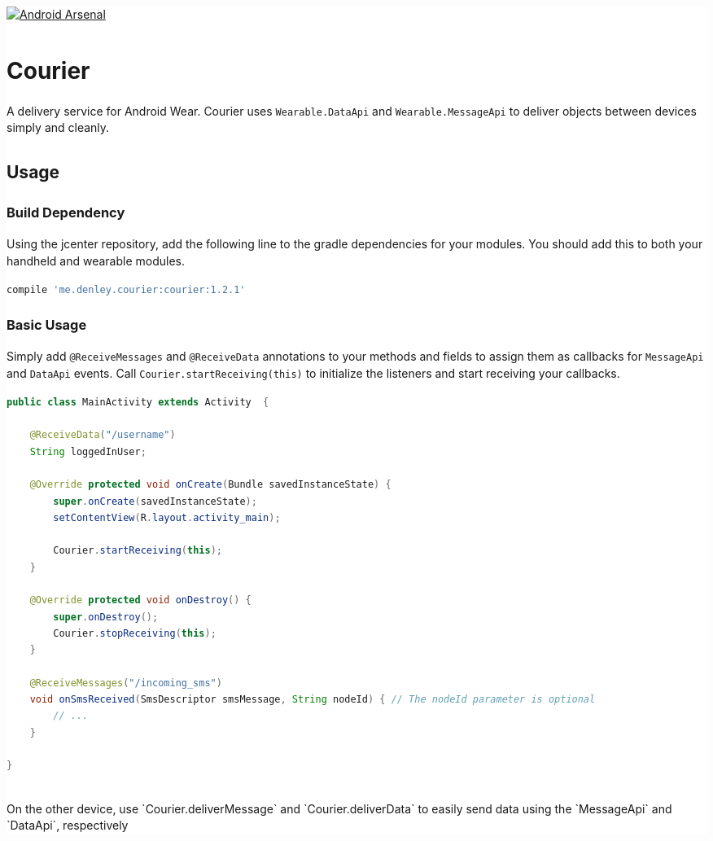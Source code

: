 [![Android Arsenal](https://img.shields.io/badge/Android%20Arsenal-Courier-brightgreen.svg?style=flat)](http://android-arsenal.com/details/1/1644)

# Courier
A delivery service for Android Wear. Courier uses `Wearable.DataApi` and `Wearable.MessageApi` to deliver objects between devices simply and cleanly.


Usage
-------

### Build Dependency

Using the jcenter repository, add the following line to the gradle dependencies for your modules. You should add this to both your handheld and wearable modules.
```groovy
compile 'me.denley.courier:courier:1.2.1'
```

### Basic Usage

Simply add `@ReceiveMessages` and `@ReceiveData` annotations to your methods and fields to assign them as callbacks for `MessageApi` and `DataApi` events. Call `Courier.startReceiving(this)` to initialize the listeners and start receiving your callbacks.

```java
public class MainActivity extends Activity  {

    @ReceiveData("/username")
    String loggedInUser;

    @Override protected void onCreate(Bundle savedInstanceState) {
        super.onCreate(savedInstanceState);
        setContentView(R.layout.activity_main);

        Courier.startReceiving(this);
    }

    @Override protected void onDestroy() {
        super.onDestroy();
        Courier.stopReceiving(this);
    }

    @ReceiveMessages("/incoming_sms")
    void onSmsReceived(SmsDescriptor smsMessage, String nodeId) { // The nodeId parameter is optional
        // ...
    }

}
```

<br/>
On the other device, use `Courier.deliverMessage` and `Courier.deliverData` to easily send data using the `MessageApi` and `DataApi`, respectively
